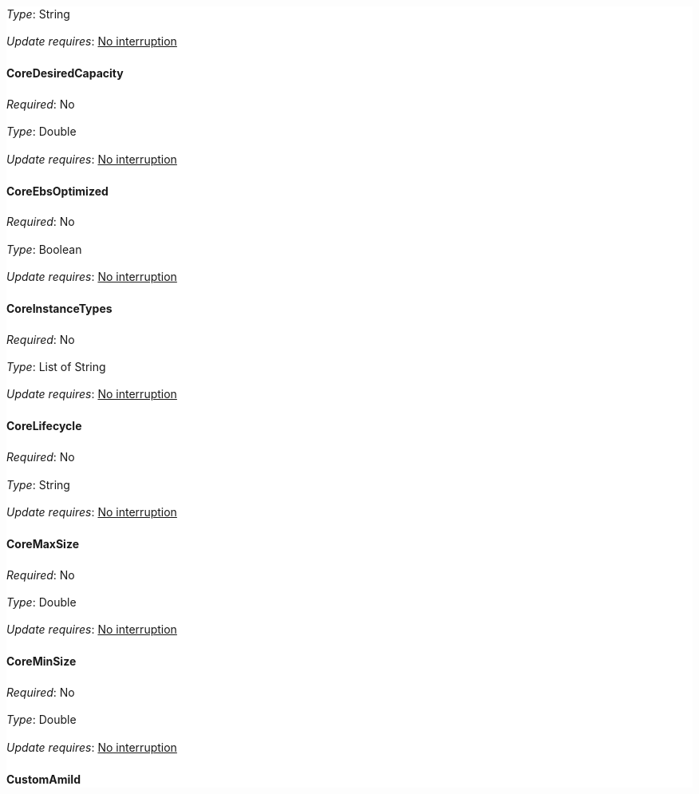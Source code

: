 _Type_: String

_Update requires_: [No interruption](https://docs.aws.amazon.com/AWSCloudFormation/latest/UserGuide/using-cfn-updating-stacks-update-behaviors.html#update-no-interrupt)

#### CoreDesiredCapacity

_Required_: No

_Type_: Double

_Update requires_: [No interruption](https://docs.aws.amazon.com/AWSCloudFormation/latest/UserGuide/using-cfn-updating-stacks-update-behaviors.html#update-no-interrupt)

#### CoreEbsOptimized

_Required_: No

_Type_: Boolean

_Update requires_: [No interruption](https://docs.aws.amazon.com/AWSCloudFormation/latest/UserGuide/using-cfn-updating-stacks-update-behaviors.html#update-no-interrupt)

#### CoreInstanceTypes

_Required_: No

_Type_: List of String

_Update requires_: [No interruption](https://docs.aws.amazon.com/AWSCloudFormation/latest/UserGuide/using-cfn-updating-stacks-update-behaviors.html#update-no-interrupt)

#### CoreLifecycle

_Required_: No

_Type_: String

_Update requires_: [No interruption](https://docs.aws.amazon.com/AWSCloudFormation/latest/UserGuide/using-cfn-updating-stacks-update-behaviors.html#update-no-interrupt)

#### CoreMaxSize

_Required_: No

_Type_: Double

_Update requires_: [No interruption](https://docs.aws.amazon.com/AWSCloudFormation/latest/UserGuide/using-cfn-updating-stacks-update-behaviors.html#update-no-interrupt)

#### CoreMinSize

_Required_: No

_Type_: Double

_Update requires_: [No interruption](https://docs.aws.amazon.com/AWSCloudFormation/latest/UserGuide/using-cfn-updating-stacks-update-behaviors.html#update-no-interrupt)

#### CustomAmiId
